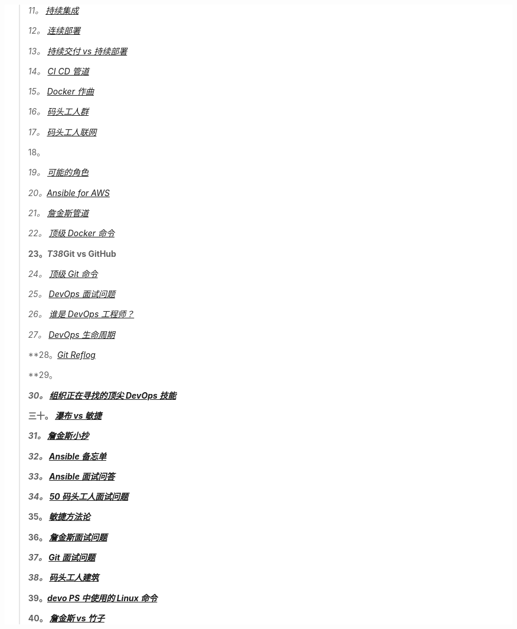 > 
> *11。* [*持续集成*](/edureka/continuous-integration-615325cfeeac)
> 
> *12。* [*连续部署*](/edureka/continuous-deployment-b03df3e3c44c)
> 
> *13。* [*持续交付 vs 持续部署*](/edureka/continuous-delivery-vs-continuous-deployment-5375642865a)
> 
> *14。* [*CI CD 管道*](/edureka/ci-cd-pipeline-5508227b19ca)
> 
> *15。* [*Docker 作曲*](/edureka/docker-compose-containerizing-mean-stack-application-e4516a3c8c89)
> 
> *16。* [*码头工人群*](/edureka/docker-swarm-cluster-of-docker-engines-for-high-availability-40d9662a8df1)
> 
> *17。* [*码头工人联网*](/edureka/docker-networking-1a7d65e89013)
> 
> 18。[](/edureka/ansible-vault-secure-secrets-f5c322779c77)
> 
> **19。* [*可能的角色*](/edureka/ansible-roles-78d48578aca1)*
> 
> *20。[*Ansible for AWS*](/edureka/ansible-for-aws-provision-ec2-instance-9308b49daed9)*
> 
> *21。 [*詹金斯管道*](/edureka/jenkins-pipeline-tutorial-continuous-delivery-75a86936bc92)*
> 
> **22。* [*顶级 Docker 命令*](/edureka/docker-commands-29f7551498a8)*
> 
> **23。*T38*Git vs GitHub**
> 
> **24。* [*顶级 Git 命令*](/edureka/git-commands-with-example-7c5a555d14c)*
> 
> **25。* [*DevOps 面试问题*](/edureka/devops-interview-questions-e91a4e6ecbf3)*
> 
> **26。* [*谁是 DevOps 工程师？*](/edureka/devops-engineer-role-481567822e06)*
> 
> **27。* [*DevOps 生命周期*](/edureka/devops-lifecycle-8412a213a654)*
> 
> **28。*[*Git Reflog*](/edureka/git-reflog-dc05158c1217)*
> 
> **29。*[](/edureka/ansible-provisioning-setting-up-lamp-stack-d8549b38dc59)*
> 
> ***30。* [*组织正在寻找的顶尖 DevOps 技能*](/edureka/devops-skills-f6a7614ac1c7)**
> 
> **三十。 [*瀑布 vs 敏捷*](/edureka/waterfall-vs-agile-991b14509fe8)**
> 
> ***31。* [*詹金斯小抄*](/edureka/jenkins-cheat-sheet-e0f7e25558a3)**
> 
> ***32。* [*Ansible 备忘单*](/edureka/ansible-cheat-sheet-guide-5fe615ad65c0)**
> 
> ***33。* [*Ansible 面试问答*](/edureka/ansible-interview-questions-adf8750be54)**
> 
> ***34。* [*50 码头工人面试问题*](/edureka/docker-interview-questions-da0010bedb75)**
> 
> **35。 [*敏捷方法论*](/edureka/what-is-agile-methodology-fe8ad9f0da2f)**
> 
> **36。 [*詹金斯面试问题*](/edureka/jenkins-interview-questions-7bb54bc8c679)**
> 
> ***37。* [*Git 面试问题*](/edureka/git-interview-questions-32fb0f618565)**
> 
> ***38。* [*码头工人建筑*](/edureka/docker-architecture-be79628e076e)**
> 
> **39。[*devo PS 中使用的 Linux 命令*](/edureka/linux-commands-in-devops-73b5a2bcd007)**
> 
> **40。 [*詹金斯 vs 竹子*](/edureka/jenkins-vs-bamboo-782c6b775cd5)**
> 
